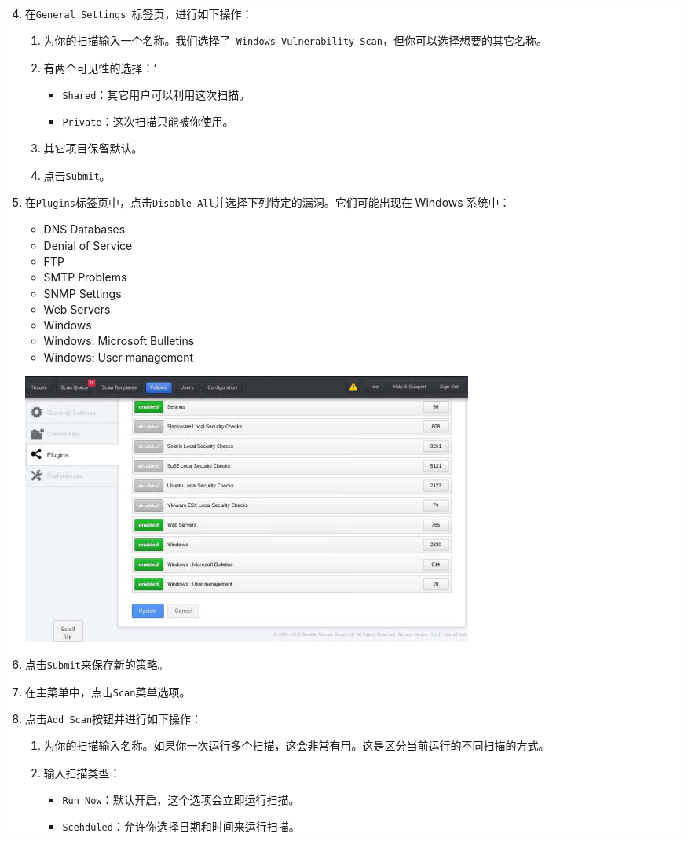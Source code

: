 4.  在`General Settings `标签页，进行如下操作：
    
    1.  为你的扫描输入一个名称。我们选择了` Windows Vulnerability Scan`，但你可以选择想要的其它名称。
    
    2.  有两个可见性的选择：‘
    
        +   `Shared`：其它用户可以利用这次扫描。
        
        +   `Private`：这次扫描只能被你使用。
        
    3.  其它项目保留默认。

    4.  点击`Submit`。
    
5.  在`Plugins`标签页中，点击` Disable All `并选择下列特定的漏洞。它们可能出现在 Windows 系统中：
    
    +   DNS  Databases  
    +   Denial of Service  
    +   FTP  
    +   SMTP Problems  
    +   SNMP  Settings  
    +   Web Servers  
    +   Windows  
    +   Windows: Microsoft Bulletins  
    +   Windows: User management
    
    ![](img/5-5-2.jpg)

6.  点击`Submit`来保存新的策略。

7.  在主菜单中，点击`Scan`菜单选项。

8.  点击`Add Scan`按钮并进行如下操作：

    1.  为你的扫描输入名称。如果你一次运行多个扫描，这会非常有用。这是区分当前运行的不同扫描的方式。
    
    2.  输入扫描类型：
    
        +   `Run Now`：默认开启，这个选项会立即运行扫描。
        
        +   `Scehduled`：允许你选择日期和时间来运行扫描。
        